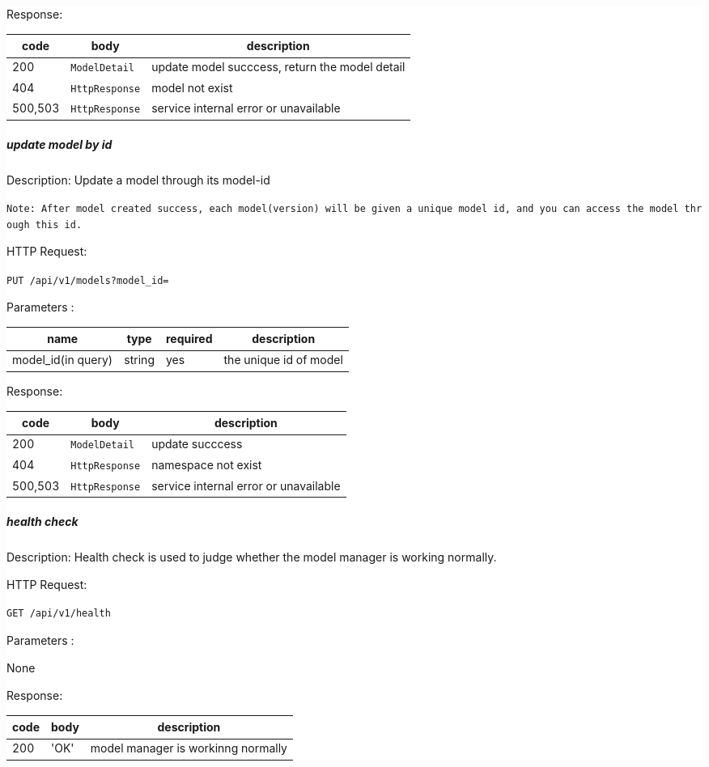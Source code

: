 Response:

| code    | body           | description                                    |
| ------- | -------------- | ---------------------------------------------- |
| 200     | `ModelDetail`  | update model succcess, return the model detail |
| 404     | `HttpResponse` | model not exist                                |
| 500,503 | `HttpResponse` | service internal error or unavailable          |



##### update model by id

Description: Update a model through its model-id

```
Note: After model created success, each model(version) will be given a unique model id, and you can access the model through this id.
```

HTTP Request:

```
PUT /api/v1/models?model_id=
```

Parameters :

| name               | type   | required | description            |
| ------------------ | ------ | -------- | ---------------------- |
| model_id(in query) | string | yes      | the unique id of model |

Response:

| code    | body           | description                           |
| ------- | -------------- | ------------------------------------- |
| 200     | `ModelDetail`  | update succcess                       |
| 404     | `HttpResponse` | namespace not exist                   |
| 500,503 | `HttpResponse` | service internal error or unavailable |



##### health check

Description: Health check is used to judge whether the model manager is working normally.

HTTP Request:

```
GET /api/v1/health
```

Parameters :

None

Response:

| code | body | description                        |
| ---- | ---- | ---------------------------------- |
| 200  | 'OK' | model manager is workinng normally |
